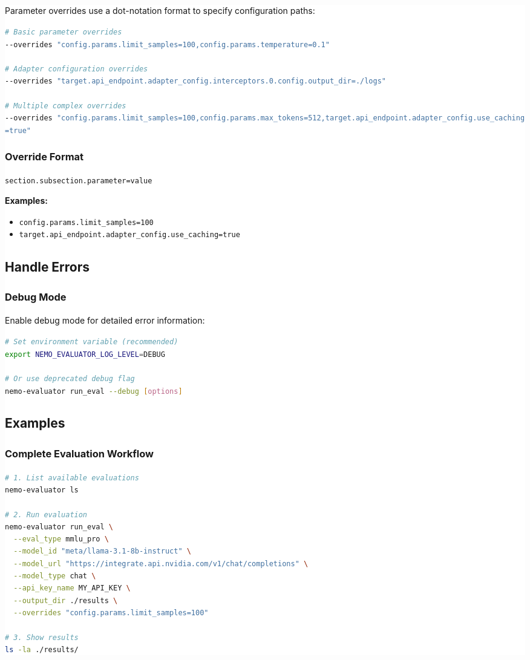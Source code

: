 Parameter overrides use a dot-notation format to specify configuration paths:

```bash
# Basic parameter overrides
--overrides "config.params.limit_samples=100,config.params.temperature=0.1"

# Adapter configuration overrides
--overrides "target.api_endpoint.adapter_config.interceptors.0.config.output_dir=./logs"

# Multiple complex overrides
--overrides "config.params.limit_samples=100,config.params.max_tokens=512,target.api_endpoint.adapter_config.use_caching=true"
```

### Override Format

```
section.subsection.parameter=value
```

**Examples:**
- `config.params.limit_samples=100`
- `target.api_endpoint.adapter_config.use_caching=true`

## Handle Errors

### Debug Mode

Enable debug mode for detailed error information:

```bash
# Set environment variable (recommended)
export NEMO_EVALUATOR_LOG_LEVEL=DEBUG

# Or use deprecated debug flag
nemo-evaluator run_eval --debug [options]
```

## Examples

### Complete Evaluation Workflow

```bash
# 1. List available evaluations
nemo-evaluator ls

# 2. Run evaluation
nemo-evaluator run_eval \
  --eval_type mmlu_pro \
  --model_id "meta/llama-3.1-8b-instruct" \
  --model_url "https://integrate.api.nvidia.com/v1/chat/completions" \
  --model_type chat \
  --api_key_name MY_API_KEY \
  --output_dir ./results \
  --overrides "config.params.limit_samples=100"

# 3. Show results
ls -la ./results/
```
